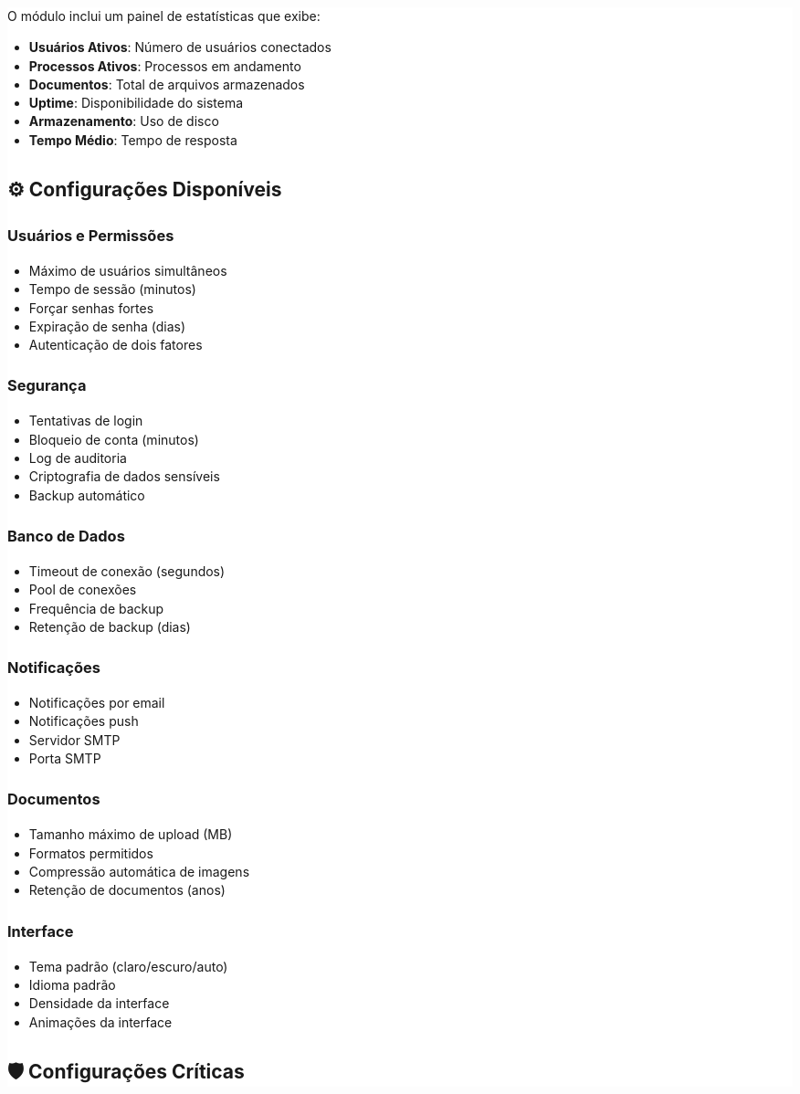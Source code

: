O módulo inclui um painel de estatísticas que exibe:

- **Usuários Ativos**: Número de usuários conectados
- **Processos Ativos**: Processos em andamento
- **Documentos**: Total de arquivos armazenados
- **Uptime**: Disponibilidade do sistema
- **Armazenamento**: Uso de disco
- **Tempo Médio**: Tempo de resposta

## ⚙️ Configurações Disponíveis

### Usuários e Permissões
- Máximo de usuários simultâneos
- Tempo de sessão (minutos)
- Forçar senhas fortes
- Expiração de senha (dias)
- Autenticação de dois fatores

### Segurança
- Tentativas de login
- Bloqueio de conta (minutos)
- Log de auditoria
- Criptografia de dados sensíveis
- Backup automático

### Banco de Dados
- Timeout de conexão (segundos)
- Pool de conexões
- Frequência de backup
- Retenção de backup (dias)

### Notificações
- Notificações por email
- Notificações push
- Servidor SMTP
- Porta SMTP

### Documentos
- Tamanho máximo de upload (MB)
- Formatos permitidos
- Compressão automática de imagens
- Retenção de documentos (anos)

### Interface
- Tema padrão (claro/escuro/auto)
- Idioma padrão
- Densidade da interface
- Animações da interface

## 🛡️ Configurações Críticas
